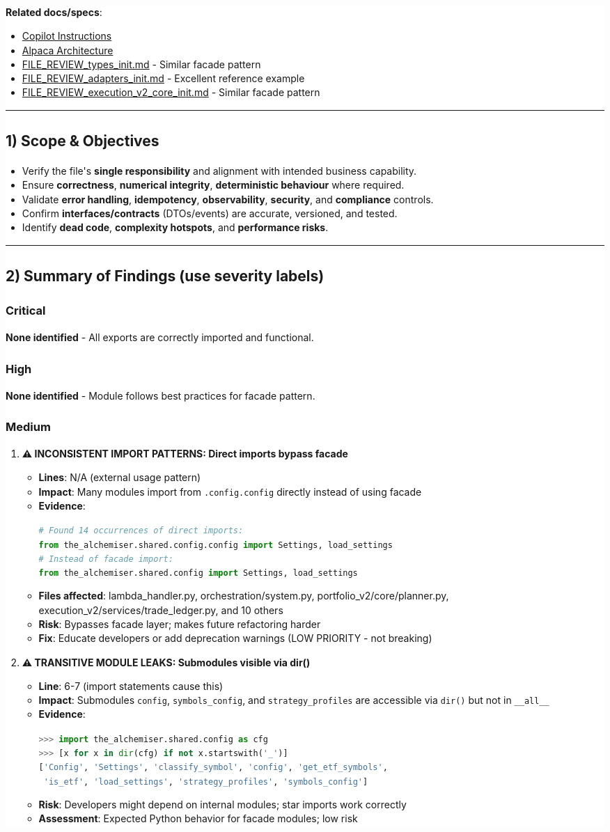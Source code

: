 **Related docs/specs**:
- [Copilot Instructions](/.github/copilot-instructions.md)
- [Alpaca Architecture](docs/ALPACA_ARCHITECTURE.md)
- [FILE_REVIEW_types_init.md](docs/file_reviews/FILE_REVIEW_types_init.md) - Similar facade pattern
- [FILE_REVIEW_adapters_init.md](docs/file_reviews/FILE_REVIEW_adapters_init.md) - Excellent reference example
- [FILE_REVIEW_execution_v2_core_init.md](docs/file_reviews/FILE_REVIEW_execution_v2_core_init.md) - Similar facade pattern

---

## 1) Scope & Objectives

- Verify the file's **single responsibility** and alignment with intended business capability.
- Ensure **correctness**, **numerical integrity**, **deterministic behaviour** where required.
- Validate **error handling**, **idempotency**, **observability**, **security**, and **compliance** controls.
- Confirm **interfaces/contracts** (DTOs/events) are accurate, versioned, and tested.
- Identify **dead code**, **complexity hotspots**, and **performance risks**.

---

## 2) Summary of Findings (use severity labels)

### Critical
**None identified** - All exports are correctly imported and functional.

### High
**None identified** - Module follows best practices for facade pattern.

### Medium

1. **⚠️ INCONSISTENT IMPORT PATTERNS: Direct imports bypass facade**
   - **Lines**: N/A (external usage pattern)
   - **Impact**: Many modules import from `.config.config` directly instead of using facade
   - **Evidence**: 
     ```python
     # Found 14 occurrences of direct imports:
     from the_alchemiser.shared.config.config import Settings, load_settings
     # Instead of facade import:
     from the_alchemiser.shared.config import Settings, load_settings
     ```
   - **Files affected**: lambda_handler.py, orchestration/system.py, portfolio_v2/core/planner.py, execution_v2/services/trade_ledger.py, and 10 others
   - **Risk**: Bypasses facade layer; makes future refactoring harder
   - **Fix**: Educate developers or add deprecation warnings (LOW PRIORITY - not breaking)

2. **⚠️ TRANSITIVE MODULE LEAKS: Submodules visible via dir()**
   - **Line**: 6-7 (import statements cause this)
   - **Impact**: Submodules `config`, `symbols_config`, and `strategy_profiles` are accessible via `dir()` but not in `__all__`
   - **Evidence**:
     ```python
     >>> import the_alchemiser.shared.config as cfg
     >>> [x for x in dir(cfg) if not x.startswith('_')]
     ['Config', 'Settings', 'classify_symbol', 'config', 'get_etf_symbols', 
      'is_etf', 'load_settings', 'strategy_profiles', 'symbols_config']
     ```
   - **Risk**: Developers might depend on internal modules; star imports work correctly
   - **Assessment**: Expected Python behavior for facade modules; low risk
